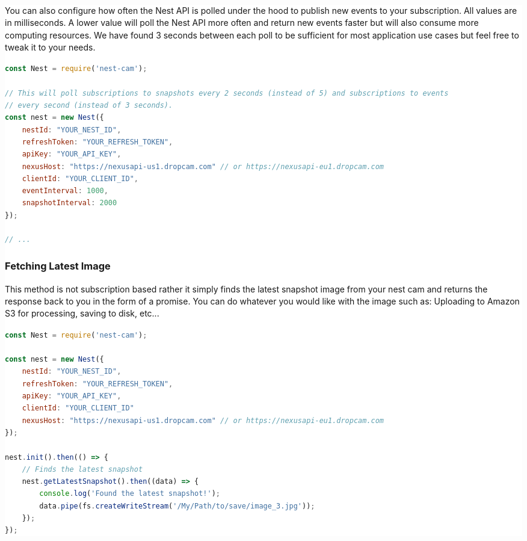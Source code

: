 ```javascript
```

You can also configure how often the Nest API is polled under the hood to publish new events to your subscription. All values 
are in milliseconds. A lower value will poll the Nest API more often and return new events faster but will also consume more computing
resources. We have found 3 seconds between each poll to be sufficient for most application use cases but feel free to tweak it to your needs.

```javascript
const Nest = require('nest-cam');

// This will poll subscriptions to snapshots every 2 seconds (instead of 5) and subscriptions to events
// every second (instead of 3 seconds).
const nest = new Nest({
    nestId: "YOUR_NEST_ID",
    refreshToken: "YOUR_REFRESH_TOKEN",
    apiKey: "YOUR_API_KEY",
    nexusHost: "https://nexusapi-us1.dropcam.com" // or https://nexusapi-eu1.dropcam.com
    clientId: "YOUR_CLIENT_ID",
    eventInterval: 1000,
    snapshotInterval: 2000
});

// ... 
```

### Fetching Latest Image

This method is not subscription based rather it simply finds the latest snapshot image from your nest cam and 
returns the response back to you in the form of a promise. You can do whatever you would like with the image 
such as: Uploading to Amazon S3 for processing, saving to disk, etc...

```javascript
const Nest = require('nest-cam');

const nest = new Nest({
    nestId: "YOUR_NEST_ID",
    refreshToken: "YOUR_REFRESH_TOKEN",
    apiKey: "YOUR_API_KEY",
    clientId: "YOUR_CLIENT_ID"
    nexusHost: "https://nexusapi-us1.dropcam.com" // or https://nexusapi-eu1.dropcam.com
});

nest.init().then(() => {
    // Finds the latest snapshot
    nest.getLatestSnapshot().then((data) => {
        console.log('Found the latest snapshot!');
        data.pipe(fs.createWriteStream('/My/Path/to/save/image_3.jpg'));
    });
});
```
